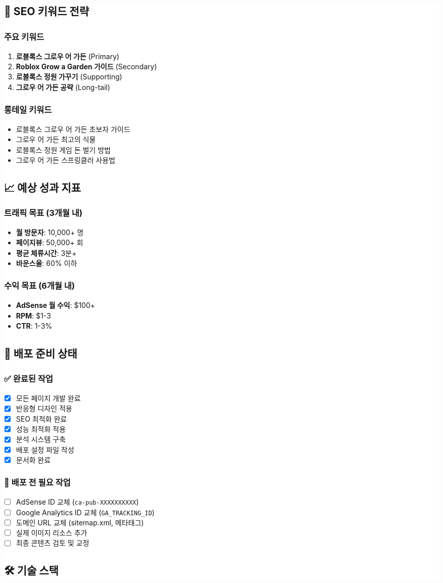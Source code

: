 ## 🎯 SEO 키워드 전략

### 주요 키워드
1. **로블록스 그로우 어 가든** (Primary)
2. **Roblox Grow a Garden 가이드** (Secondary)  
3. **로블록스 정원 가꾸기** (Supporting)
4. **그로우 어 가든 공략** (Long-tail)

### 롱테일 키워드
- 로블록스 그로우 어 가든 초보자 가이드
- 그로우 어 가든 최고의 식물
- 로블록스 정원 게임 돈 벌기 방법
- 그로우 어 가든 스프링클러 사용법

## 📈 예상 성과 지표

### 트래픽 목표 (3개월 내)
- **월 방문자**: 10,000+ 명
- **페이지뷰**: 50,000+ 회
- **평균 체류시간**: 3분+
- **바운스율**: 60% 이하

### 수익 목표 (6개월 내)
- **AdSense 월 수익**: $100+
- **RPM**: $1-3
- **CTR**: 1-3%

## 🚀 배포 준비 상태

### ✅ 완료된 작업
- [x] 모든 페이지 개발 완료
- [x] 반응형 디자인 적용
- [x] SEO 최적화 완료
- [x] 성능 최적화 적용
- [x] 분석 시스템 구축
- [x] 배포 설정 파일 작성
- [x] 문서화 완료

### 🔧 배포 전 필요 작업
- [ ] AdSense ID 교체 (`ca-pub-XXXXXXXXXX`)
- [ ] Google Analytics ID 교체 (`GA_TRACKING_ID`)
- [ ] 도메인 URL 교체 (sitemap.xml, 메타태그)
- [ ] 실제 이미지 리소스 추가
- [ ] 최종 콘텐츠 검토 및 교정

## 🛠️ 기술 스택
